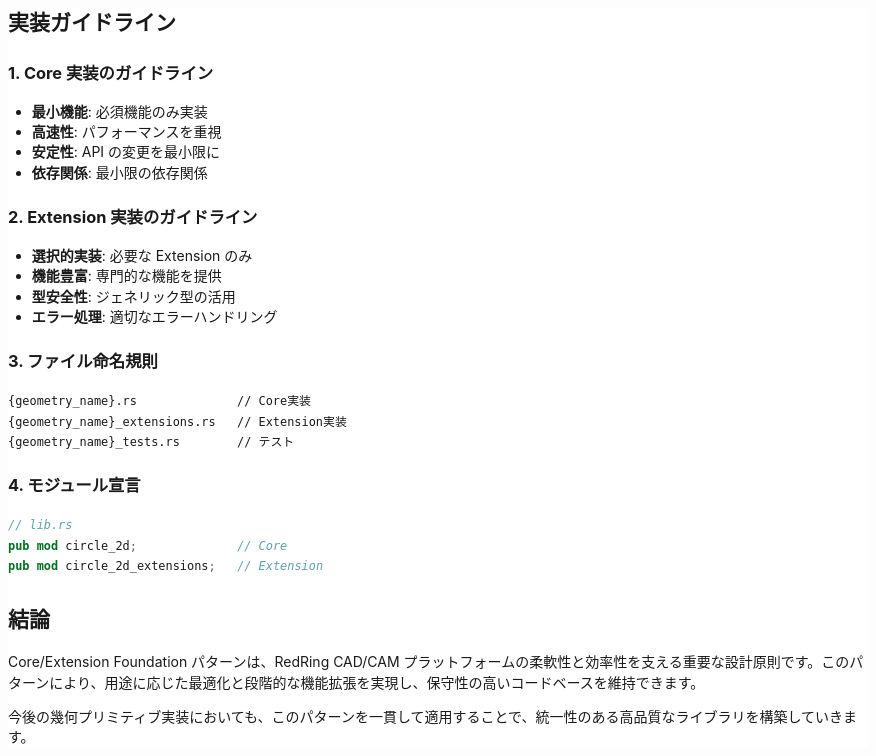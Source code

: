 ## 実装ガイドライン

### 1. Core 実装のガイドライン

- **最小機能**: 必須機能のみ実装
- **高速性**: パフォーマンスを重視
- **安定性**: API の変更を最小限に
- **依存関係**: 最小限の依存関係

### 2. Extension 実装のガイドライン

- **選択的実装**: 必要な Extension のみ
- **機能豊富**: 専門的な機能を提供
- **型安全性**: ジェネリック型の活用
- **エラー処理**: 適切なエラーハンドリング

### 3. ファイル命名規則

```
{geometry_name}.rs              // Core実装
{geometry_name}_extensions.rs   // Extension実装
{geometry_name}_tests.rs        // テスト
```

### 4. モジュール宣言

```rust
// lib.rs
pub mod circle_2d;              // Core
pub mod circle_2d_extensions;   // Extension
```

## 結論

Core/Extension Foundation パターンは、RedRing CAD/CAM プラットフォームの柔軟性と効率性を支える重要な設計原則です。このパターンにより、用途に応じた最適化と段階的な機能拡張を実現し、保守性の高いコードベースを維持できます。

今後の幾何プリミティブ実装においても、このパターンを一貫して適用することで、統一性のある高品質なライブラリを構築していきます。
